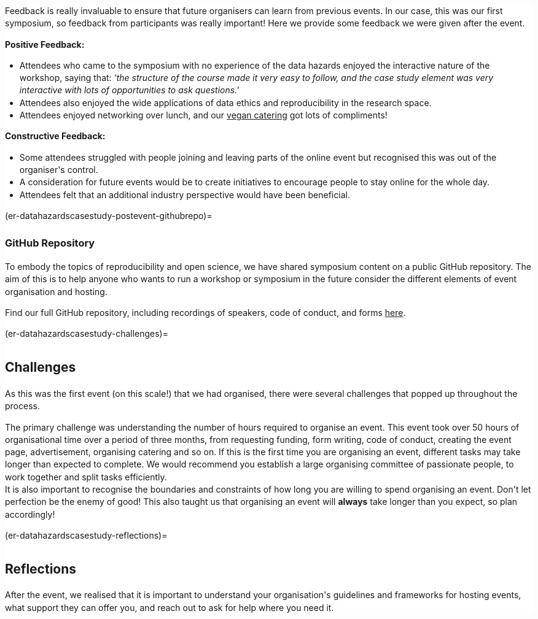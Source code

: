 Feedback is really invaluable to ensure that future organisers can learn from previous events. 
In our case, this was our first symposium, so feedback from participants was really important! 
Here we provide some feedback we were given after the event.

**Positive Feedback:**
- Attendees who came to the symposium with no experience of the data hazards enjoyed the interactive nature of the workshop, saying that: *'the structure of the course made it very easy to follow, and the case study element was very interactive with lots of opportunities to ask questions.'*
- Attendees also enjoyed the wide applications of data ethics and reproducibility in the research space. 
- Attendees enjoyed networking over lunch, and our [vegan catering](http://yellowkitchen.co.uk/) got lots of compliments! 

**Constructive Feedback:**
- Some attendees struggled with people joining and leaving parts of the online event but recognised this was out of the organiser's control.  
- A consideration for future events would be to create initiatives to encourage people to stay online for the whole day.
- Attendees felt that an additional industry perspective would have been beneficial.

(er-datahazardscasestudy-postevent-githubrepo)=
### GitHub Repository 
To embody the topics of reproducibility and open science, we have shared symposium content on a public GitHub repository. 
The aim of this is to help anyone who wants to run a workshop or symposium in the future consider the different elements of event organisation and hosting. 

Find our full GitHub repository, including recordings of speakers, code of conduct, and forms [here](https://github.com/Susana465/der_symposium_20230310). 

(er-datahazardscasestudy-challenges)=
## Challenges
As this was the first event (on this scale!) that we had organised, there were several challenges that popped up throughout the process. 

The primary challenge was understanding the number of hours required to organise an event. 
This event took over 50 hours of organisational time over a period of three months, from requesting funding, form writing, code of conduct, creating the event page, advertisement, organising catering and so on. 
If this is the first time you are organising an event, different tasks may take longer than expected to complete. 
We would recommend you establish a large organising committee of passionate people, to work together and split tasks efficiently.  
It is also important to recognise the boundaries and constraints of how long you are willing to spend organising an event. 
Don't let perfection be the enemy of good! 
This also taught us that organising an event will **always** take longer than you expect, so plan accordingly! 
 
(er-datahazardscasestudy-reflections)=
## Reflections 
After the event, we realised that it is important to understand your organisation's guidelines and frameworks for hosting events, what support they can offer you, and reach out to ask for help where you need it. 
